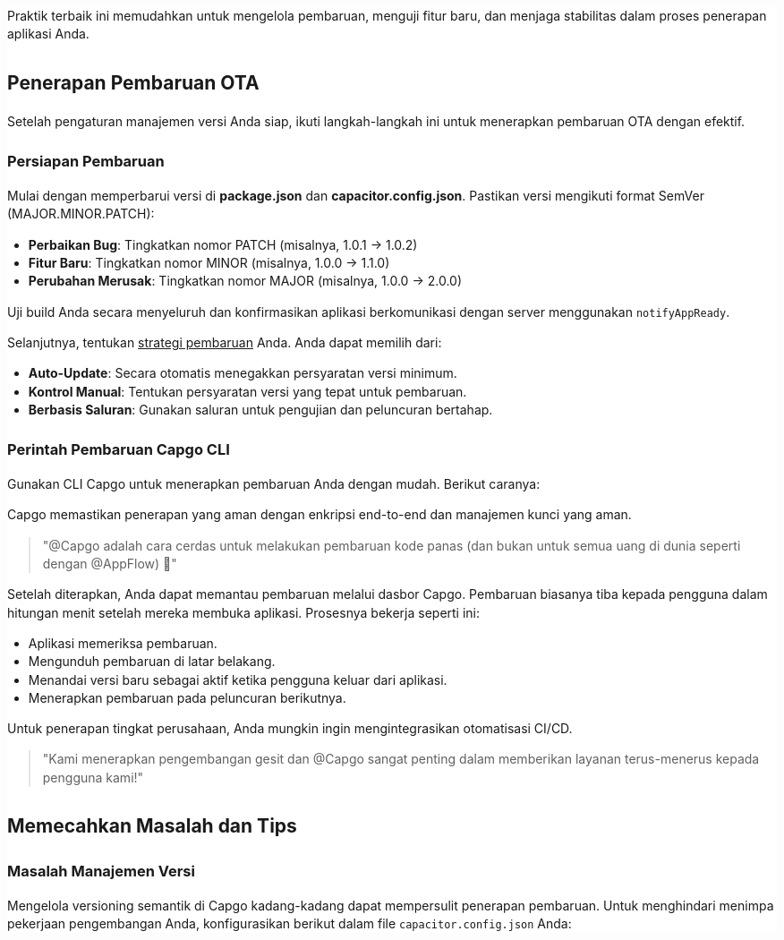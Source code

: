 Praktik terbaik ini memudahkan untuk mengelola pembaruan, menguji fitur baru, dan menjaga stabilitas dalam proses penerapan aplikasi Anda.

## Penerapan Pembaruan OTA

Setelah pengaturan manajemen versi Anda siap, ikuti langkah-langkah ini untuk menerapkan pembaruan OTA dengan efektif.

### Persiapan Pembaruan

Mulai dengan memperbarui versi di **package.json** dan **capacitor.config.json**. Pastikan versi mengikuti format SemVer (MAJOR.MINOR.PATCH):

-   **Perbaikan Bug**: Tingkatkan nomor PATCH (misalnya, 1.0.1 → 1.0.2)
-   **Fitur Baru**: Tingkatkan nomor MINOR (misalnya, 1.0.0 → 1.1.0)
-   **Perubahan Merusak**: Tingkatkan nomor MAJOR (misalnya, 1.0.0 → 2.0.0)

Uji build Anda secara menyeluruh dan konfirmasikan aplikasi berkomunikasi dengan server menggunakan `notifyAppReady`.

Selanjutnya, tentukan [strategi pembaruan](https://capgo.app/docs/plugin/cloud-mode/hybrid-update) Anda. Anda dapat memilih dari:

-   **Auto-Update**: Secara otomatis menegakkan persyaratan versi minimum.
-   **Kontrol Manual**: Tentukan persyaratan versi yang tepat untuk pembaruan.
-   **Berbasis Saluran**: Gunakan saluran untuk pengujian dan peluncuran bertahap.

### Perintah Pembaruan Capgo CLI

Gunakan CLI Capgo untuk menerapkan pembaruan Anda dengan mudah. Berikut caranya:

Capgo memastikan penerapan yang aman dengan enkripsi end-to-end dan manajemen kunci yang aman.

> "@Capgo adalah cara cerdas untuk melakukan pembaruan kode panas (dan bukan untuk semua uang di dunia seperti dengan @AppFlow) 🙂"

Setelah diterapkan, Anda dapat memantau pembaruan melalui dasbor Capgo. Pembaruan biasanya tiba kepada pengguna dalam hitungan menit setelah mereka membuka aplikasi. Prosesnya bekerja seperti ini:

-   Aplikasi memeriksa pembaruan.
-   Mengunduh pembaruan di latar belakang.
-   Menandai versi baru sebagai aktif ketika pengguna keluar dari aplikasi.
-   Menerapkan pembaruan pada peluncuran berikutnya.

Untuk penerapan tingkat perusahaan, Anda mungkin ingin mengintegrasikan otomatisasi CI/CD.

> "Kami menerapkan pengembangan gesit dan @Capgo sangat penting dalam memberikan layanan terus-menerus kepada pengguna kami!"

## Memecahkan Masalah dan Tips

### Masalah Manajemen Versi

Mengelola versioning semantik di Capgo kadang-kadang dapat mempersulit penerapan pembaruan. Untuk menghindari menimpa pekerjaan pengembangan Anda, konfigurasikan berikut dalam file `capacitor.config.json` Anda:
